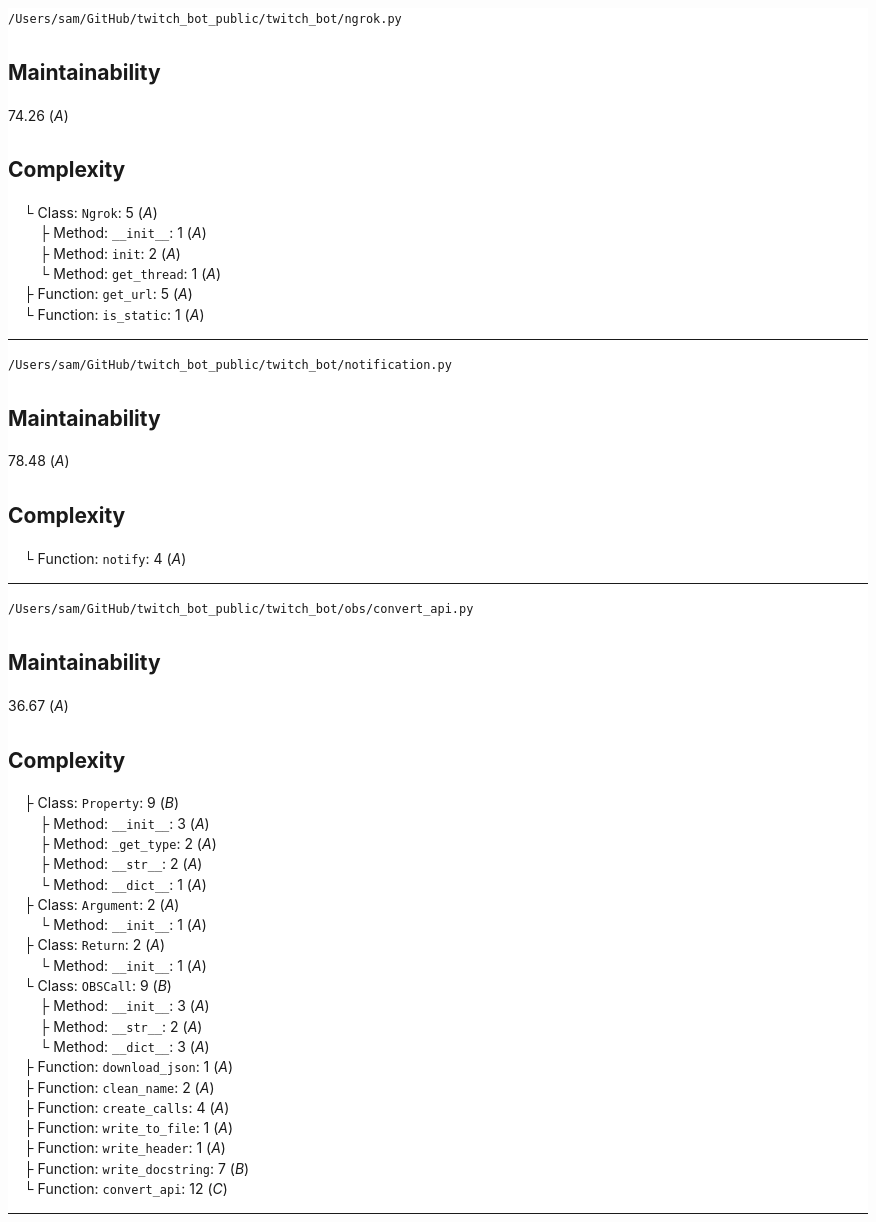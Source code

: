
`/Users/sam/GitHub/twitch_bot_public/twitch_bot/ngrok.py`  
## Maintainability ##
74.26 (*A*)
## Complexity ##
&nbsp;&nbsp;&nbsp;&nbsp;└ Class: `Ngrok`: 5 (*A*)  
&nbsp;&nbsp;&nbsp;&nbsp;&nbsp;&nbsp;&nbsp;&nbsp;├ Method: `__init__`: 1 (*A*)  
&nbsp;&nbsp;&nbsp;&nbsp;&nbsp;&nbsp;&nbsp;&nbsp;├ Method: `init`: 2 (*A*)  
&nbsp;&nbsp;&nbsp;&nbsp;&nbsp;&nbsp;&nbsp;&nbsp;└ Method: `get_thread`: 1 (*A*)  
&nbsp;&nbsp;&nbsp;&nbsp;├ Function: `get_url`: 5 (*A*)  
&nbsp;&nbsp;&nbsp;&nbsp;└ Function: `is_static`: 1 (*A*)  

---

`/Users/sam/GitHub/twitch_bot_public/twitch_bot/notification.py`  
## Maintainability ##
78.48 (*A*)
## Complexity ##
&nbsp;&nbsp;&nbsp;&nbsp;└ Function: `notify`: 4 (*A*)  

---

`/Users/sam/GitHub/twitch_bot_public/twitch_bot/obs/convert_api.py`  
## Maintainability ##
36.67 (*A*)
## Complexity ##
&nbsp;&nbsp;&nbsp;&nbsp;├ Class: `Property`: 9 (*B*)  
&nbsp;&nbsp;&nbsp;&nbsp;&nbsp;&nbsp;&nbsp;&nbsp;├ Method: `__init__`: 3 (*A*)  
&nbsp;&nbsp;&nbsp;&nbsp;&nbsp;&nbsp;&nbsp;&nbsp;├ Method: `_get_type`: 2 (*A*)  
&nbsp;&nbsp;&nbsp;&nbsp;&nbsp;&nbsp;&nbsp;&nbsp;├ Method: `__str__`: 2 (*A*)  
&nbsp;&nbsp;&nbsp;&nbsp;&nbsp;&nbsp;&nbsp;&nbsp;└ Method: `__dict__`: 1 (*A*)  
&nbsp;&nbsp;&nbsp;&nbsp;├ Class: `Argument`: 2 (*A*)  
&nbsp;&nbsp;&nbsp;&nbsp;&nbsp;&nbsp;&nbsp;&nbsp;└ Method: `__init__`: 1 (*A*)  
&nbsp;&nbsp;&nbsp;&nbsp;├ Class: `Return`: 2 (*A*)  
&nbsp;&nbsp;&nbsp;&nbsp;&nbsp;&nbsp;&nbsp;&nbsp;└ Method: `__init__`: 1 (*A*)  
&nbsp;&nbsp;&nbsp;&nbsp;└ Class: `OBSCall`: 9 (*B*)  
&nbsp;&nbsp;&nbsp;&nbsp;&nbsp;&nbsp;&nbsp;&nbsp;├ Method: `__init__`: 3 (*A*)  
&nbsp;&nbsp;&nbsp;&nbsp;&nbsp;&nbsp;&nbsp;&nbsp;├ Method: `__str__`: 2 (*A*)  
&nbsp;&nbsp;&nbsp;&nbsp;&nbsp;&nbsp;&nbsp;&nbsp;└ Method: `__dict__`: 3 (*A*)  
&nbsp;&nbsp;&nbsp;&nbsp;├ Function: `download_json`: 1 (*A*)  
&nbsp;&nbsp;&nbsp;&nbsp;├ Function: `clean_name`: 2 (*A*)  
&nbsp;&nbsp;&nbsp;&nbsp;├ Function: `create_calls`: 4 (*A*)  
&nbsp;&nbsp;&nbsp;&nbsp;├ Function: `write_to_file`: 1 (*A*)  
&nbsp;&nbsp;&nbsp;&nbsp;├ Function: `write_header`: 1 (*A*)  
&nbsp;&nbsp;&nbsp;&nbsp;├ Function: `write_docstring`: 7 (*B*)  
&nbsp;&nbsp;&nbsp;&nbsp;└ Function: `convert_api`: 12 (*C*)  

---